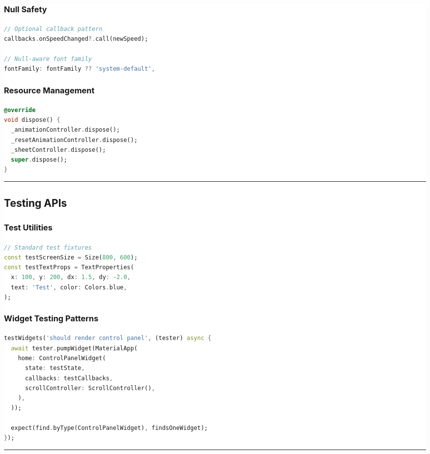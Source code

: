 ### Null Safety
```dart
// Optional callback pattern
callbacks.onSpeedChanged?.call(newSpeed);

// Null-aware font family
fontFamily: fontFamily ?? 'system-default',
```

### Resource Management
```dart
@override
void dispose() {
  _animationController.dispose();
  _resetAnimationController.dispose();
  _sheetController.dispose();
  super.dispose();
}
```

---

## Testing APIs

### Test Utilities
```dart
// Standard test fixtures
const testScreenSize = Size(800, 600);
const testTextProps = TextProperties(
  x: 100, y: 200, dx: 1.5, dy: -2.0,
  text: 'Test', color: Colors.blue,
);
```

### Widget Testing Patterns
```dart
testWidgets('should render control panel', (tester) async {
  await tester.pumpWidget(MaterialApp(
    home: ControlPanelWidget(
      state: testState,
      callbacks: testCallbacks,
      scrollController: ScrollController(),
    ),
  ));
  
  expect(find.byType(ControlPanelWidget), findsOneWidget);
});
```

---
